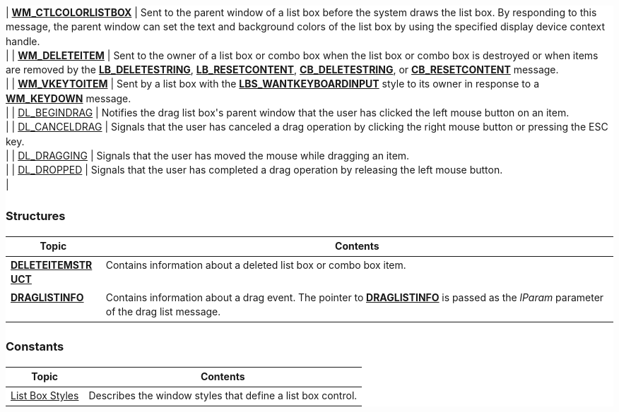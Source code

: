 | [**WM\_CTLCOLORLISTBOX**](wm-ctlcolorlistbox.md) | Sent to the parent window of a list box before the system draws the list box. By responding to this message, the parent window can set the text and background colors of the list box by using the specified display device context handle. <br/>                                                                              |
| [**WM\_DELETEITEM**](wm-deleteitem.md)           | Sent to the owner of a list box or combo box when the list box or combo box is destroyed or when items are removed by the [**LB\_DELETESTRING**](lb-deletestring.md), [**LB\_RESETCONTENT**](lb-resetcontent.md), [**CB\_DELETESTRING**](cb-deletestring.md), or [**CB\_RESETCONTENT**](cb-resetcontent.md) message. <br/> |
| [**WM\_VKEYTOITEM**](wm-vkeytoitem.md)           | Sent by a list box with the [**LBS\_WANTKEYBOARDINPUT**](list-box-styles.md#lbs-wantkeyboardinput) style to its owner in response to a [**WM\_KEYDOWN**](https://msdn.microsoft.com/library/windows/desktop/ms646280) message. <br/>                                                                                                                                  |
| [DL\_BEGINDRAG](dl-begindrag.md)                 | Notifies the drag list box's parent window that the user has clicked the left mouse button on an item. <br/>                                                                                                                                                                                                                   |
| [DL\_CANCELDRAG](dl-canceldrag.md)               | Signals that the user has canceled a drag operation by clicking the right mouse button or pressing the ESC key. <br/>                                                                                                                                                                                                          |
| [DL\_DRAGGING](dl-dragging.md)                   | Signals that the user has moved the mouse while dragging an item. <br/>                                                                                                                                                                                                                                                        |
| [DL\_DROPPED](dl-dropped.md)                     | Signals that the user has completed a drag operation by releasing the left mouse button. <br/>                                                                                                                                                                                                                                 |



 

### Structures



| Topic                                        | Contents                                                                                                                                                               |
|----------------------------------------------|------------------------------------------------------------------------------------------------------------------------------------------------------------------------|
| [**DELETEITEMSTRUCT**](/windows/win32/Winuser/ns-winuser-tagdeleteitemstruct?branch=master) | Contains information about a deleted list box or combo box item.<br/>                                                                                            |
| [**DRAGLISTINFO**](/windows/win32/Commctrl/ns-commctrl-tagdraglistinfo?branch=master)         | Contains information about a drag event. The pointer to [**DRAGLISTINFO**](/windows/win32/Commctrl/ns-commctrl-tagdraglistinfo?branch=master) is passed as the *lParam* parameter of the drag list message. <br/> |



 

### Constants



| Topic                                  | Contents                                                                |
|----------------------------------------|-------------------------------------------------------------------------|
| [List Box Styles](list-box-styles.md) | Describes the window styles that define a list box control. <br/> |



 

 

 





